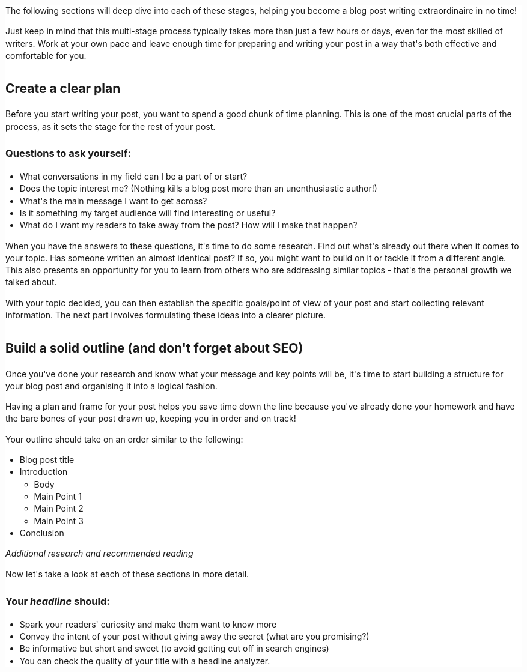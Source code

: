 The following sections will deep dive into each of these stages, helping you become a blog post writing extraordinaire in no time!

Just keep in mind that this multi-stage process typically takes more than just a few hours or days, even for the most skilled of writers. Work at your own pace and leave enough time for preparing and writing your post in a way that's both effective and comfortable for you.

## Create a clear plan

Before you start writing your post, you want to spend a good chunk of time planning. This is one of the most crucial parts of the process, as it sets the stage for the rest of your post. 

### Questions to ask yourself:

-   What conversations in my field can I be a part of or start?
-   Does the topic interest me? (Nothing kills a blog post more than an unenthusiastic author!)
-   What's the main message I want to get across?
-   Is it something my target audience will find interesting or useful?
-   What do I want my readers to take away from the post? How will I make that happen? 

When you have the answers to these questions, it's time to do some research. Find out what's already out there when it comes to your topic. Has someone written an almost identical post? If so, you might want to build on it or tackle it from a different angle. This also presents an opportunity for you to learn from others who are addressing similar topics - that's the personal growth we talked about.

With your topic decided, you can then establish the specific goals/point of view of your post and start collecting relevant information. The next part involves formulating these ideas into a clearer picture.

## Build a solid outline (and don't forget about SEO)

Once you've done your research and know what your message and key points will be, it's time to start building a structure for your blog post and organising it into a logical fashion.

Having a plan and frame for your post helps you save time down the line because you've already done your homework and have the bare bones of your post drawn up, keeping you in order and on track!

Your outline should take on an order similar to the following:

-   Blog post title
-   Introduction
    -   Body
    -   Main Point 1
    -   Main Point 2
    -   Main Point 3
-   Conclusion

*Additional research and recommended reading*

Now let's take a look at each of these sections in more detail.

### Your *headline* should:

-   Spark your readers' curiosity and make them want to know more
-   Convey the intent of your post without giving away the secret (what are you promising?)
-   Be informative but short and sweet (to avoid getting cut off in search engines)
-   You can check the quality of your title with a [headline analyzer](https://coschedule.com/headline-analyzer).
